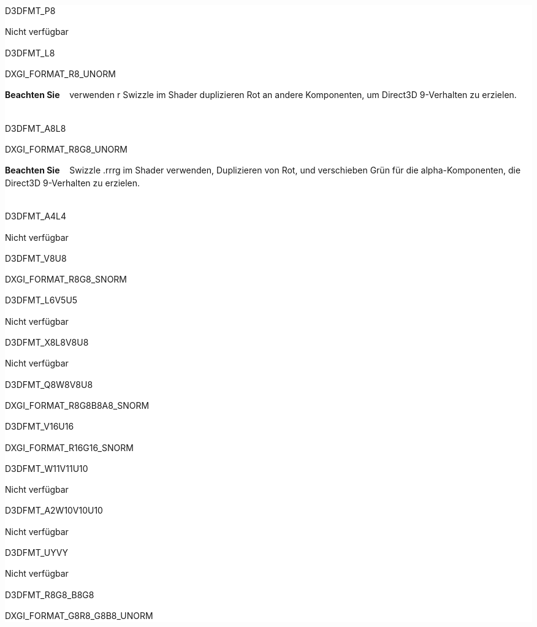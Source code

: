 <td align="left"><p>D3DFMT_P8</p></td>
<td align="left"><p>Nicht verfügbar</p></td>
</tr>
<tr class="odd">
<td align="left"><p>D3DFMT_L8</p></td>
<td align="left"><p>DXGI_FORMAT_R8_UNORM</p>
<div class="alert">
<strong>Beachten Sie</strong>    verwenden r Swizzle im Shader duplizieren Rot an andere Komponenten, um Direct3D 9-Verhalten zu erzielen.
</div>
<div>
 
</div></td>
</tr>
<tr class="even">
<td align="left"><p>D3DFMT_A8L8</p></td>
<td align="left"><p>DXGI_FORMAT_R8G8_UNORM</p>
<div class="alert">
<strong>Beachten Sie</strong>    Swizzle .rrrg im Shader verwenden, Duplizieren von Rot, und verschieben Grün für die alpha-Komponenten, die Direct3D 9-Verhalten zu erzielen.
</div>
<div>
 
</div></td>
</tr>
<tr class="odd">
<td align="left"><p>D3DFMT_A4L4</p></td>
<td align="left"><p>Nicht verfügbar</p></td>
</tr>
<tr class="even">
<td align="left"><p>D3DFMT_V8U8</p></td>
<td align="left"><p>DXGI_FORMAT_R8G8_SNORM</p></td>
</tr>
<tr class="odd">
<td align="left"><p>D3DFMT_L6V5U5</p></td>
<td align="left"><p>Nicht verfügbar</p></td>
</tr>
<tr class="even">
<td align="left"><p>D3DFMT_X8L8V8U8</p></td>
<td align="left"><p>Nicht verfügbar</p></td>
</tr>
<tr class="odd">
<td align="left"><p>D3DFMT_Q8W8V8U8</p></td>
<td align="left"><p>DXGI_FORMAT_R8G8B8A8_SNORM</p></td>
</tr>
<tr class="even">
<td align="left"><p>D3DFMT_V16U16</p></td>
<td align="left"><p>DXGI_FORMAT_R16G16_SNORM</p></td>
</tr>
<tr class="odd">
<td align="left"><p>D3DFMT_W11V11U10</p></td>
<td align="left"><p>Nicht verfügbar</p></td>
</tr>
<tr class="even">
<td align="left"><p>D3DFMT_A2W10V10U10</p></td>
<td align="left"><p>Nicht verfügbar</p></td>
</tr>
<tr class="odd">
<td align="left"><p>D3DFMT_UYVY</p></td>
<td align="left"><p>Nicht verfügbar</p></td>
</tr>
<tr class="even">
<td align="left"><p>D3DFMT_R8G8_B8G8</p></td>
<td align="left"><p>DXGI_FORMAT_G8R8_G8B8_UNORM</p>